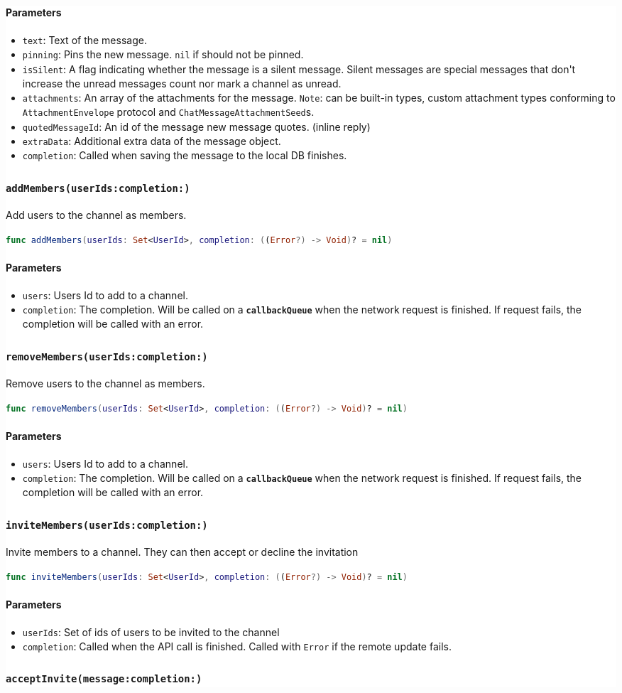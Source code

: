 #### Parameters

  - `text`: Text of the message.
  - `pinning`: Pins the new message. `nil` if should not be pinned.
  - `isSilent`: A flag indicating whether the message is a silent message. Silent messages are special messages that don't increase the unread messages count nor mark a channel as unread.
  - `attachments`: An array of the attachments for the message. `Note`: can be built-in types, custom attachment types conforming to `AttachmentEnvelope` protocol and `ChatMessageAttachmentSeed`s.
  - `quotedMessageId`: An id of the message new message quotes. (inline reply)
  - `extraData`: Additional extra data of the message object.
  - `completion`: Called when saving the message to the local DB finishes.

### `addMembers(userIds:completion:)`

Add users to the channel as members.

``` swift
func addMembers(userIds: Set<UserId>, completion: ((Error?) -> Void)? = nil) 
```

#### Parameters

  - `users`: Users Id to add to a channel.
  - `completion`: The completion. Will be called on a **`callbackQueue`** when the network request is finished. If request fails, the completion will be called with an error.

### `removeMembers(userIds:completion:)`

Remove users to the channel as members.

``` swift
func removeMembers(userIds: Set<UserId>, completion: ((Error?) -> Void)? = nil) 
```

#### Parameters

  - `users`: Users Id to add to a channel.
  - `completion`: The completion. Will be called on a **`callbackQueue`** when the network request is finished. If request fails, the completion will be called with an error.

### `inviteMembers(userIds:completion:)`

Invite members to a channel. They can then accept or decline the invitation

``` swift
func inviteMembers(userIds: Set<UserId>, completion: ((Error?) -> Void)? = nil) 
```

#### Parameters

  - `userIds`: Set of ids of users to be invited to the channel
  - `completion`: Called when the API call is finished. Called with `Error` if the remote update fails.

### `acceptInvite(message:completion:)`
